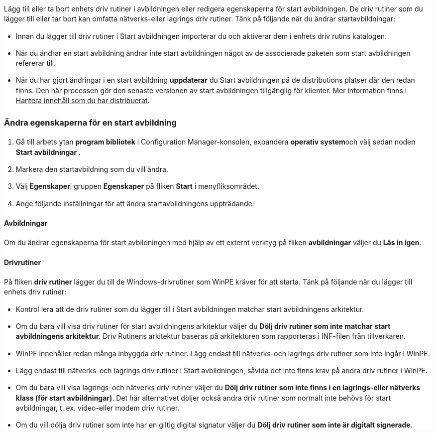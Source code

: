 Lägg till eller ta bort enhets driv rutiner i avbildningen eller redigera egenskaperna för start avbildningen. De driv rutiner som du lägger till eller tar bort kan omfatta nätverks-eller lagrings driv rutiner. Tänk på följande när du ändrar startavbildningar:  

- Innan du lägger till driv rutiner i Start avbildningen importerar du och aktiverar dem i enhets driv rutins katalogen.  

- När du ändrar en start avbildning ändrar inte start avbildningen något av de associerade paketen som start avbildningen refererar till.  

- När du har gjort ändringar i en start avbildning **uppdaterar** du Start avbildningen på de distributions platser där den redan finns. Den här processen gör den senaste versionen av start avbildningen tillgänglig för klienter. Mer information finns i [Hantera innehåll som du har distribuerat](../../core/servers/deploy/configure/deploy-and-manage-content.md#bkmk_manage).  

### <a name="modify-the-properties-of-a-boot-image"></a>Ändra egenskaperna för en start avbildning  

1. Gå till arbets ytan **program bibliotek** i Configuration Manager-konsolen, expandera **operativ system**och välj sedan noden **Start avbildningar** .  

2. Markera den startavbildning som du vill ändra.  

3. Välj **Egenskaper**i gruppen **Egenskaper** på fliken **Start** i menyfliksområdet.  

4. Ange följande inställningar för att ändra startavbildningens uppträdande:  

#### <a name="images"></a>Avbildningar

Om du ändrar egenskaperna för start avbildningen med hjälp av ett externt verktyg på fliken **avbildningar** väljer du **Läs in igen**.  

#### <a name="drivers"></a>Drivrutiner

På fliken **driv rutiner** lägger du till de Windows-drivrutiner som WinPE kräver för att starta. Tänk på följande när du lägger till enhets driv rutiner:  

- Kontrol lera att de driv rutiner som du lägger till i Start avbildningen matchar start avbildningens arkitektur.  

- Om du bara vill visa driv rutiner för start avbildningens arkitektur väljer du **Dölj driv rutiner som inte matchar start avbildningens arkitektur**. Driv Rutinens arkitektur baseras på arkitekturen som rapporteras i INF-filen från tillverkaren.  

- WinPE innehåller redan många inbyggda driv rutiner. Lägg endast till nätverks-och lagrings driv rutiner som inte ingår i WinPE.  

- Lägg endast till nätverks-och lagrings driv rutiner i Start avbildningen, såvida det inte finns krav på andra driv rutiner i WinPE.  

- Om du bara vill visa lagrings-och nätverks driv rutiner väljer du **Dölj driv rutiner som inte finns i en lagrings-eller nätverks klass (för start avbildningar)**. Det här alternativet döljer också andra driv rutiner som normalt inte behövs för start avbildningar, t. ex. video-eller modem driv rutiner.  

- Om du vill dölja driv rutiner som inte har en giltig digital signatur väljer du **Dölj driv rutiner som inte är digitalt signerade**.  
